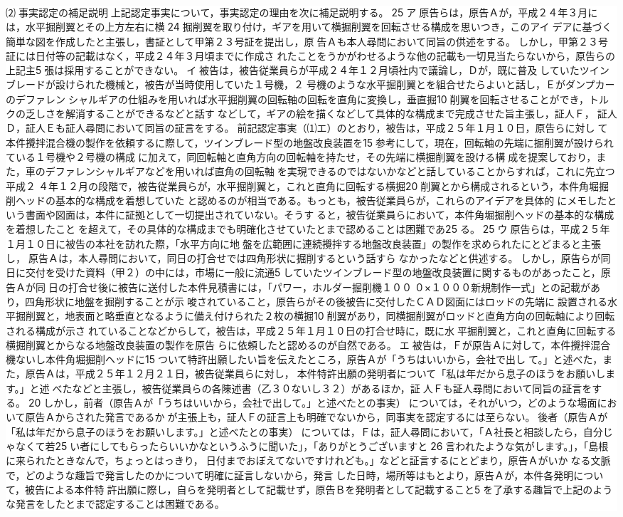  ⑵ 事実認定の補足説明 
 上記認定事実について，事実認定の理由を次に補足説明する。 25 
 ア 原告らは，原告Ａが，平成２４年３月には，水平掘削翼とその上方左右に横
 24 
掘削翼を取り付け，ギアを用いて横掘削翼を回転させる構成を思いつき，このアイ
デアに基づく簡単な図を作成したと主張し，書証として甲第２３号証を提出し，原
告Ａも本人尋問において同旨の供述をする。 
 しかし，甲第２３号証には日付等の記載はなく，平成２４年３月頃までに作成さ
れたことをうかがわせるような他の記載も一切見当たらないから，原告らの上記主5 
張は採用することができない。 
 イ 被告は，被告従業員らが平成２４年１２月頃社内で議論し，Ｄが，既に普及
していたツインブレードが設けられた機械と，被告が当時使用していた１号機，２
号機のような水平掘削翼とを組合せたらよいと話し，Ｅがダンプカーのデファレン
シャルギアの仕組みを用いれば水平掘削翼の回転軸の回転を直角に変換し，垂直掘10 
削翼を回転させることができ，トルクの乏しさを解消することができるなどと話す
などして，ギアの絵を描くなどして具体的な構成まで完成させた旨主張し，証人Ｆ，
証人Ｄ，証人Ｅも証人尋問において同旨の証言をする。 
 前記認定事実（⑴エ）のとおり，被告は，平成２５年１月１０日，原告らに対し
て本件攪拌混合機の製作を依頼するに際して，ツインブレード型の地盤改良装置を15 
参考にして，現在，回転軸の先端に掘削翼が設けられている１号機や２号機の構成
に加えて，同回転軸と直角方向の回転軸を持たせ，その先端に横掘削翼を設ける構
成を提案しており，また，車のデファレンシャルギアなどを用いれば直角の回転軸
を実現できるのではないかなどと話していることからすれば，これに先立つ平成２
４年１２月の段階で，被告従業員らが，水平掘削翼と，これと直角に回転する横掘20 
削翼とから構成されるという，本件角堀掘削ヘッドの基本的な構成を着想していた
と認めるのが相当である。もっとも，被告従業員らが，これらのアイデアを具体的
にメモしたという書面や図面は，本件に証拠として一切提出されていない。そうす
ると，被告従業員らにおいて，本件角堀掘削ヘッドの基本的な構成を着想したこと
を超えて，その具体的な構成までも明確化させていたとまで認めることは困難であ25 
る。 
 25 
 ウ 原告らは，平成２５年１月１０日に被告の本社を訪れた際，「水平方向に地
盤を広範囲に連続攪拌する地盤改良装置」の製作を求められたにとどまると主張し，
原告Ａは，本人尋問において，同日の打合せでは四角形状に掘削するという話すら
なかったなどと供述する。 
 しかし，原告らが同日に交付を受けた資料（甲２）の中には，市場に一般に流通5 
していたツインブレード型の地盤改良装置に関するものがあったこと，原告Ａが同
日の打合せ後に被告に送付した本件見積書には，「パワー，ホルダー掘削機１００
０×１０００新規制作一式」との記載があり，四角形状に地盤を掘削することが示
唆されていること，原告らがその後被告に交付したＣＡＤ図面にはロッドの先端に
設置される水平掘削翼と，地表面と略垂直となるように備え付けられた２枚の横掘10 
削翼があり，同横掘削翼がロッドと直角方向の回転軸により回転される構成が示さ
れていることなどからして，被告は，平成２５年１月１０日の打合せ時に，既に水
平掘削翼と，これと直角に回転する横掘削翼とからなる地盤改良装置の製作を原告
らに依頼したと認めるのが自然である。 
 エ 被告は，Ｆが原告Ａに対して，本件攪拌混合機ないし本件角堀掘削ヘッドに15 
ついて特許出願したい旨を伝えたところ，原告Ａが「うちはいいから，会社で出し
て。」と述べた，また，原告Ａは，平成２５年１２月２１日，被告従業員らに対し，
本件特許出願の発明者について「私は年だから息子のほうをお願いします。」と述
べたなどと主張し，被告従業員らの各陳述書（乙３０ないし３２）があるほか，証
人Ｆも証人尋問において同旨の証言をする。 20 
 しかし，前者（原告Ａが「うちはいいから，会社で出して。」と述べたとの事実）
については，それがいつ，どのような場面において原告Ａからされた発言であるか
が主張上も，証人Ｆの証言上も明確でないから，同事実を認定するには至らない。 
 後者（原告Ａが「私は年だから息子のほうをお願いします。」と述べたとの事実）
については，Ｆは，証人尋問において，「Ａ社長と相談したら，自分じゃなくて若25 
い者にしてもらったらいいかなというふうに聞いた」，「ありがとうございますと
 26 
言われたような気がします。」，「島根に来られたときなんで，ちょっとはっきり，
日付までおぼえてないですけれども。」などと証言するにとどまり，原告Ａがいか
なる文脈で，どのような趣旨で発言したのかについて明確に証言しないから，発言
した日時，場所等はもとより，原告Ａが，本件各発明について，被告による本件特
許出願に際し，自らを発明者として記載せず，原告Ｂを発明者として記載すること5 
を了承する趣旨で上記のような発言をしたとまで認定することは困難である。 